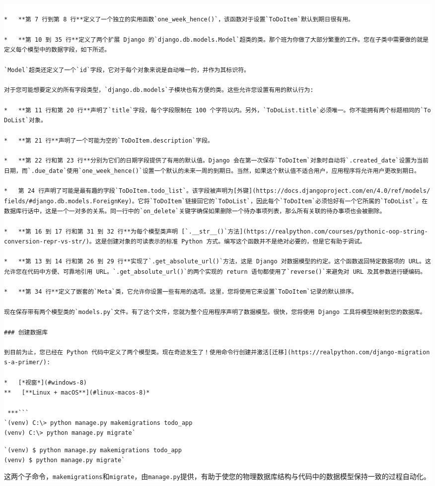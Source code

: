 ```

*   **第 7 行到第 8 行**定义了一个独立的实用函数`one_week_hence()`，该函数对于设置`ToDoItem`默认到期日很有用。

*   **第 10 到 35 行**定义了两个扩展 Django 的`django.db.models.Model`超类的类。那个班为你做了大部分繁重的工作。您在子类中需要做的就是定义每个模型中的数据字段，如下所述。

`Model`超类还定义了一个`id`字段，它对于每个对象来说是自动唯一的，并作为其标识符。

对于您可能想要定义的所有字段类型，`django.db.models`子模块也有方便的类。这些允许您设置有用的默认行为:

*   **第 11 行和第 20 行**声明了`title`字段，每个字段限制在 100 个字符以内。另外，`ToDoList.title`必须唯一。你不能拥有两个标题相同的`ToDoList`对象。

*   **第 21 行**声明了一个可能为空的`ToDoItem.description`字段。

*   **第 22 行和第 23 行**分别为它们的日期字段提供了有用的默认值。Django 会在第一次保存`ToDoItem`对象时自动将`.created_date`设置为当前日期，而`.due_date`使用`one_week_hence()`设置一个默认的未来一周的到期日。当然，如果这个默认值不适合用户，应用程序将允许用户更改到期日。

*   第 24 行声明了可能是最有趣的字段`ToDoItem.todo_list`。该字段被声明为[外键](https://docs.djangoproject.com/en/4.0/ref/models/fields/#django.db.models.ForeignKey)。它将`ToDoItem`链接回它的`ToDoList`，因此每个`ToDoItem`必须恰好有一个它所属的`ToDoList`。在数据库行话中，这是一个一对多的关系。同一行中的`on_delete`关键字确保如果删除一个待办事项列表，那么所有关联的待办事项也会被删除。

*   **第 16 到 17 行和第 31 到 32 行**为每个模型类声明 [`.__str__()`方法](https://realpython.com/courses/pythonic-oop-string-conversion-repr-vs-str/)。这是创建对象的可读表示的标准 Python 方式。编写这个函数并不是绝对必要的，但是它有助于调试。

*   **第 13 到 14 行和第 26 到 29 行**实现了`.get_absolute_url()`方法，这是 Django 对数据模型的约定。这个函数返回特定数据项的 URL。这允许您在代码中方便、可靠地引用 URL。`.get_absolute_url()`的两个实现的 return 语句都使用了`reverse()`来避免对 URL 及其参数进行硬编码。

*   **第 34 行**定义了嵌套的`Meta`类，它允许你设置一些有用的选项。这里，您将使用它来设置`ToDoItem`记录的默认排序。

现在保存带有两个模型类的`models.py`文件。有了这个文件，您就为整个应用程序声明了数据模型。很快，您将使用 Django 工具将模型映射到您的数据库。

### 创建数据库

到目前为止，您已经在 Python 代码中定义了两个模型类。现在奇迹发生了！使用命令行创建并激活[迁移](https://realpython.com/django-migrations-a-primer/):

*   [*视窗*](#windows-8)
**   [**Linux + macOS**](#linux-macos-8)*

 ***```
`(venv) C:\> python manage.py makemigrations todo_app
(venv) C:\> python manage.py migrate` 
```

```
`(venv) $ python manage.py makemigrations todo_app
(venv) $ python manage.py migrate` 
```

这两个子命令，`makemigrations`和`migrate`，由`manage.py`提供，有助于使您的物理数据库结构与代码中的数据模型保持一致的过程自动化。

